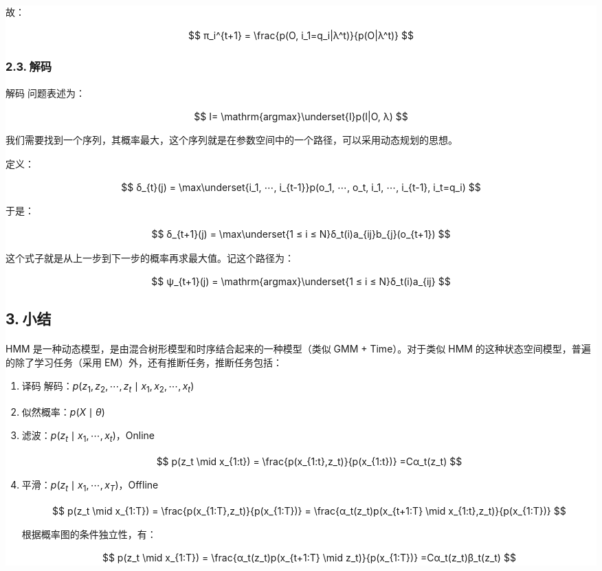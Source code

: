 故：

$$
π_i^{t+1} = \frac{p(O, i_1=q_i|λ^t)}{p(O|λ^t)}
$$

### 2.3. 解码

解码 问题表述为：

$$
I= \mathrm{argmax}\underset{I}p(I|O, λ)
$$

我们需要找到一个序列，其概率最大，这个序列就是在参数空间中的一个路径，可以采用动态规划的思想。

定义：

$$
δ_{t}(j) = \max\underset{i_1, ⋯, i_{t-1}}p(o_1, ⋯, o_t, i_1, ⋯, i_{t-1}, i_t=q_i)
$$

于是：

$$
δ_{t+1}(j) = \max\underset{1 ≤ i ≤ N}δ_t(i)a_{ij}b_{j}(o_{t+1})
$$

这个式子就是从上一步到下一步的概率再求最大值。记这个路径为：

$$
ψ_{t+1}(j) = \mathrm{argmax}\underset{1 ≤ i ≤ N}δ_t(i)a_{ij}
$$

## 3. 小结

HMM 是一种动态模型，是由混合树形模型和时序结合起来的一种模型（类似 GMM + Time）。对于类似 HMM 的这种状态空间模型，普遍的除了学习任务（采用 EM）外，还有推断任务，推断任务包括：

1. 译码 解码：$p(z_1,z_2, ⋯,z_t \mid x_1, x_2, ⋯, x_t)$

2. 似然概率：$p(X \mid θ)$

3. 滤波：$p(z_t \mid x_1, ⋯, x_t)$，Online

   $$
   p(z_t \mid x_{1:t}) = \frac{p(x_{1:t},z_t)}{p(x_{1:t})} =Cα_t(z_t)
   $$

4. 平滑：$p(z_t \mid x_1, ⋯, x_T)$，Offline

   $$
   p(z_t \mid x_{1:T}) = \frac{p(x_{1:T},z_t)}{p(x_{1:T})} = \frac{α_t(z_t)p(x_{t+1:T} \mid x_{1:t},z_t)}{p(x_{1:T})}
   $$

   根据概率图的条件独立性，有：

   $$
   p(z_t \mid x_{1:T}) = \frac{α_t(z_t)p(x_{t+1:T} \mid z_t)}{p(x_{1:T})} =Cα_t(z_t)β_t(z_t)
   $$
